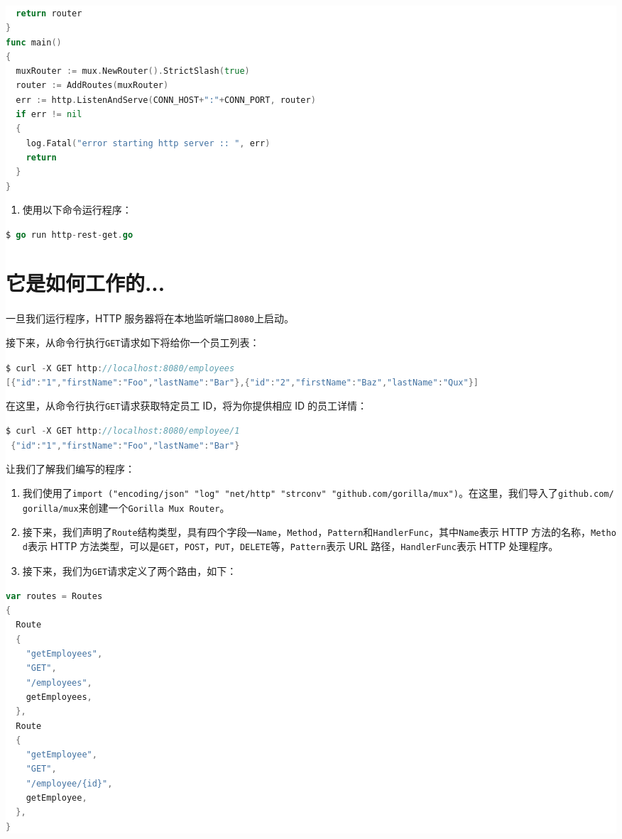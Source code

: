 ```go
  return router
}
func main() 
{
  muxRouter := mux.NewRouter().StrictSlash(true)
  router := AddRoutes(muxRouter)
  err := http.ListenAndServe(CONN_HOST+":"+CONN_PORT, router)
  if err != nil 
  {
    log.Fatal("error starting http server :: ", err)
    return
  }
}
```

1.  使用以下命令运行程序：

```go
$ go run http-rest-get.go
```

# 它是如何工作的...

一旦我们运行程序，HTTP 服务器将在本地监听端口`8080`上启动。

接下来，从命令行执行`GET`请求如下将给你一个员工列表：

```go
$ curl -X GET http://localhost:8080/employees
[{"id":"1","firstName":"Foo","lastName":"Bar"},{"id":"2","firstName":"Baz","lastName":"Qux"}]
```

在这里，从命令行执行`GET`请求获取特定员工 ID，将为你提供相应 ID 的员工详情：

```go
$ curl -X GET http://localhost:8080/employee/1
 {"id":"1","firstName":"Foo","lastName":"Bar"}
```

让我们了解我们编写的程序：

1.  我们使用了`import ("encoding/json" "log" "net/http" "strconv" "github.com/gorilla/mux")`。在这里，我们导入了`github.com/gorilla/mux`来创建一个`Gorilla Mux Router`。

1.  接下来，我们声明了`Route`结构类型，具有四个字段—`Name`，`Method`，`Pattern`和`HandlerFunc`，其中`Name`表示 HTTP 方法的名称，`Method`表示 HTTP 方法类型，可以是`GET`，`POST`，`PUT`，`DELETE`等，`Pattern`表示 URL 路径，`HandlerFunc`表示 HTTP 处理程序。

1.  接下来，我们为`GET`请求定义了两个路由，如下：

```go
var routes = Routes
{
  Route
  {
    "getEmployees",
    "GET",
    "/employees",
    getEmployees,
  },
  Route
  {
    "getEmployee",
    "GET",
    "/employee/{id}",
    getEmployee,
  },
}
```
